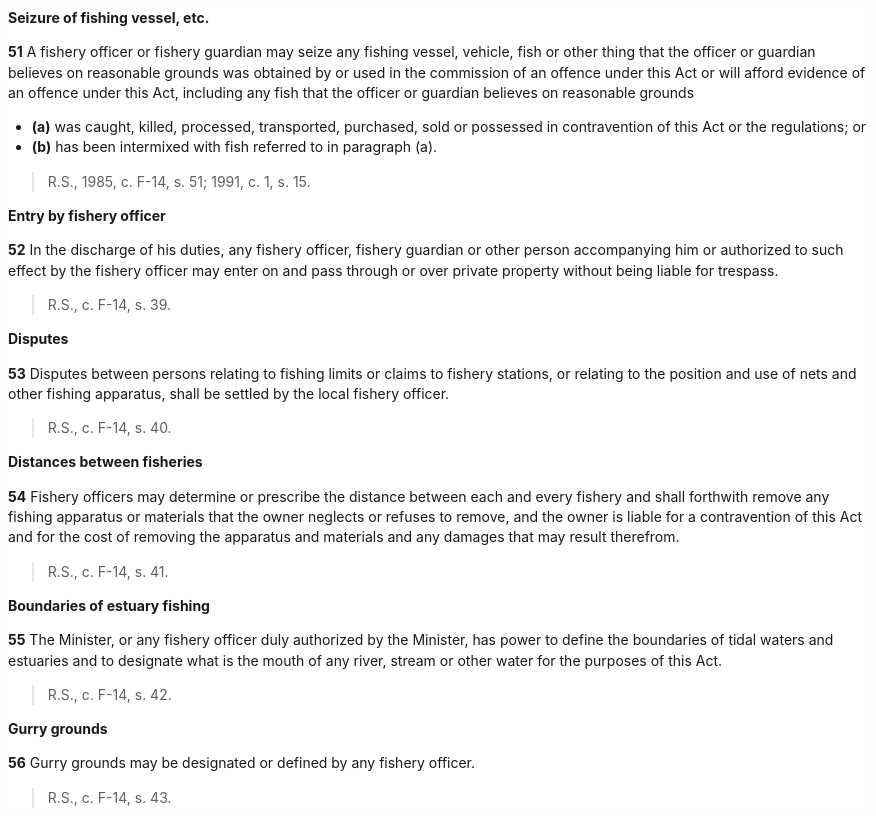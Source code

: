 


**Seizure of fishing vessel, etc.**

**51** A fishery officer or fishery guardian may seize any fishing vessel, vehicle, fish or other thing that the officer or guardian believes on reasonable grounds was obtained by or used in the commission of an offence under this Act or will afford evidence of an offence under this Act, including any fish that the officer or guardian believes on reasonable grounds
- **(a)** was caught, killed, processed, transported, purchased, sold or possessed in contravention of this Act or the regulations; or
- **(b)** has been intermixed with fish referred to in paragraph (a).
> R.S., 1985, c. F-14, s. 51; 1991, c. 1, s. 15.





**Entry by fishery officer**

**52** In the discharge of his duties, any fishery officer, fishery guardian or other person accompanying him or authorized to such effect by the fishery officer may enter on and pass through or over private property without being liable for trespass.
> R.S., c. F-14, s. 39.





**Disputes**

**53** Disputes between persons relating to fishing limits or claims to fishery stations, or relating to the position and use of nets and other fishing apparatus, shall be settled by the local fishery officer.
> R.S., c. F-14, s. 40.





**Distances between fisheries**

**54** Fishery officers may determine or prescribe the distance between each and every fishery and shall forthwith remove any fishing apparatus or materials that the owner neglects or refuses to remove, and the owner is liable for a contravention of this Act and for the cost of removing the apparatus and materials and any damages that may result therefrom.
> R.S., c. F-14, s. 41.





**Boundaries of estuary fishing**

**55** The Minister, or any fishery officer duly authorized by the Minister, has power to define the boundaries of tidal waters and estuaries and to designate what is the mouth of any river, stream or other water for the purposes of this Act.
> R.S., c. F-14, s. 42.





**Gurry grounds**

**56** Gurry grounds may be designated or defined by any fishery officer.
> R.S., c. F-14, s. 43.
